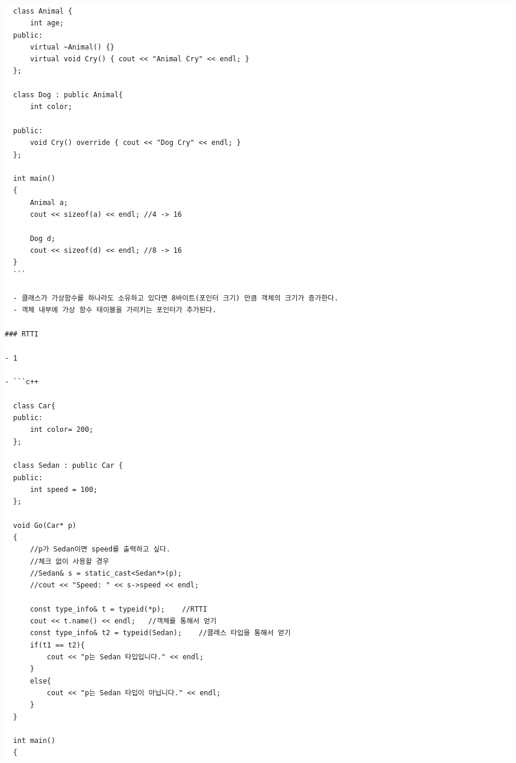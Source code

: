   ```
    class Animal {
        int age;
    public:
        virtual ~Animal() {}
        virtual void Cry() { cout << "Animal Cry" << endl; }
    };
    
    class Dog : public Animal{
        int color;
    
    public:
        void Cry() override { cout << "Dog Cry" << endl; }
    };
    
    int main()
    {
        Animal a;
        cout << sizeof(a) << endl; //4 -> 16
    
        Dog d;
        cout << sizeof(d) << endl; //8 -> 16
    }
    ```

    - 클래스가 가상함수를 하나라도 소유하고 있다면 8바이트(포인터 크기) 만큼 객체의 크기가 증가한다.
    - 객체 내부에 가상 함수 테이블을 가리키는 포인터가 추가된다.

### RTTI

- 1

  - ```c++
    
    class Car{
    public:
        int color= 200;
    };
    
    class Sedan : public Car {
    public:
        int speed = 100;
    };
    
    void Go(Car* p)
    {
    	//p가 Sedan이면 speed를 출력하고 싶다.
        //체크 없이 사용할 경우
        //Sedan& s = static_cast<Sedan*>(p);
        //cout << "Speed: " << s->speed << endl;
        
        const type_info& t = typeid(*p);	//RTTI
        cout << t.name() << endl;	//객체를 통해서 얻기
        const type_info& t2 = typeid(Sedan);	//클래스 타입을 통해서 얻기
        if(t1 == t2){
            cout << "p는 Sedan 타입입니다." << endl;
        }
        else{
            cout << "p는 Sedan 타입이 아닙니다." << endl;
        }
    }
    
    int main()
    {
  ```